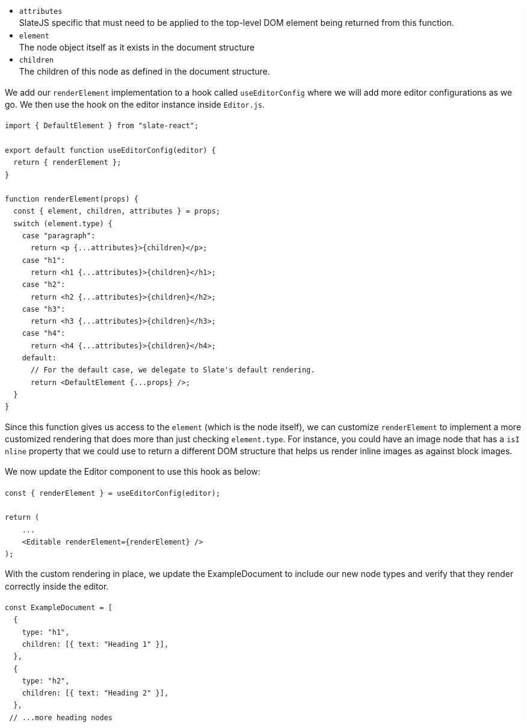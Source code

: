 - `attributes`  
SlateJS specific that must need to be applied to the top-level DOM element being returned from this function.
- `element`  
The node object itself as it exists in the document structure
- `children`  
The children of this node as defined in the document structure.

We add our `renderElement` implementation to a hook called `useEditorConfig` where we will add more editor configurations as we go. We then use the hook on the editor instance inside `Editor.js`.

<pre><code class="language-javascript">import { DefaultElement } from "slate-react";

export default function useEditorConfig(editor) {
  return { renderElement };
}

function renderElement(props) {
  const { element, children, attributes } = props;
  switch (element.type) {
    case "paragraph":
      return &lt;p {...attributes}&gt;{children}&lt;/p&gt;;
    case "h1":
      return &lt;h1 {...attributes}&gt;{children}&lt;/h1&gt;;
    case "h2":
      return &lt;h2 {...attributes}&gt;{children}&lt;/h2&gt;;
    case "h3":
      return &lt;h3 {...attributes}&gt;{children}&lt;/h3&gt;;
    case "h4":
      return &lt;h4 {...attributes}&gt;{children}&lt;/h4&gt;;
    default:
      // For the default case, we delegate to Slate's default rendering. 
      return &lt;DefaultElement {...props} /&gt;;
  }
}
</code></pre>

Since this function gives us access to the `element` (which is the node itself), we can customize `renderElement` to implement a more customized rendering that does more than just checking `element.type`. For instance, you could have an image node that has a `isInline` property that we could use to return a different DOM structure that helps us render inline images as against block images. 

We now update the Editor component to use this hook as below:

<pre><code class="language-javascript">const { renderElement } = useEditorConfig(editor);

return (
    ...
    &lt;Editable renderElement={renderElement} /&gt;
);
</code></pre>

With the custom rendering in place, we update the ExampleDocument to include our new node types and verify that they render correctly inside the editor.

<pre><code class="language-javascript">const ExampleDocument = [
  {
    type: "h1",
    children: [{ text: "Heading 1" }],
  },
  {
    type: "h2",
    children: [{ text: "Heading 2" }],
  },
 // ...more heading nodes
</code></pre>
